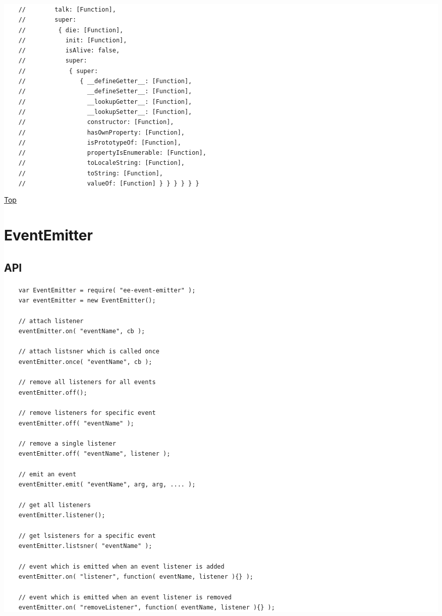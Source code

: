 ```
    //        talk: [Function],
    //        super:
    //         { die: [Function],
    //           init: [Function],
    //           isAlive: false,
    //           super:
    //            { super:
    //               { __defineGetter__: [Function],
    //                 __defineSetter__: [Function],
    //                 __lookupGetter__: [Function],
    //                 __lookupSetter__: [Function],
    //                 constructor: [Function],
    //                 hasOwnProperty: [Function],
    //                 isPrototypeOf: [Function],
    //                 propertyIsEnumerable: [Function],
    //                 toLocaleString: [Function],
    //                 toString: [Function],
    //                 valueOf: [Function] } } } } } }
```

<a href="#top">Top</a>

# <a name="eventEmitter"> </a>EventEmitter

## API

```
    var EventEmitter = require( "ee-event-emitter" );
    var eventEmitter = new EventEmitter();

    // attach listener
    eventEmitter.on( "eventName", cb );

    // attach listsner which is called once
    eventEmitter.once( "eventName", cb );

    // remove all listeners for all events
    eventEmitter.off();

    // remove listeners for specific event
    eventEmitter.off( "eventName" );

    // remove a single listener
    eventEmitter.off( "eventName", listener );

    // emit an event
    eventEmitter.emit( "eventName", arg, arg, .... );

    // get all listeners
    eventEmitter.listener();

    // get lsisteners for a specific event
    eventEmitter.listsner( "eventName" );

    // event which is emitted when an event listener is added
    eventEmitter.on( "listener", function( eventName, listener ){} );

    // event which is emitted when an event listener is removed
    eventEmitter.on( "removeListener", function( eventName, listener ){} );
```
